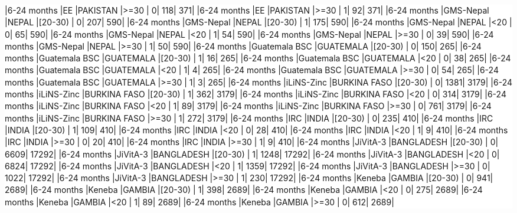 |6-24 months |EE             |PAKISTAN                     |>=30    |           0|    118|   371|
|6-24 months |EE             |PAKISTAN                     |>=30    |           1|     92|   371|
|6-24 months |GMS-Nepal      |NEPAL                        |[20-30) |           0|    207|   590|
|6-24 months |GMS-Nepal      |NEPAL                        |[20-30) |           1|    175|   590|
|6-24 months |GMS-Nepal      |NEPAL                        |<20     |           0|     65|   590|
|6-24 months |GMS-Nepal      |NEPAL                        |<20     |           1|     54|   590|
|6-24 months |GMS-Nepal      |NEPAL                        |>=30    |           0|     39|   590|
|6-24 months |GMS-Nepal      |NEPAL                        |>=30    |           1|     50|   590|
|6-24 months |Guatemala BSC  |GUATEMALA                    |[20-30) |           0|    150|   265|
|6-24 months |Guatemala BSC  |GUATEMALA                    |[20-30) |           1|     16|   265|
|6-24 months |Guatemala BSC  |GUATEMALA                    |<20     |           0|     38|   265|
|6-24 months |Guatemala BSC  |GUATEMALA                    |<20     |           1|      4|   265|
|6-24 months |Guatemala BSC  |GUATEMALA                    |>=30    |           0|     54|   265|
|6-24 months |Guatemala BSC  |GUATEMALA                    |>=30    |           1|      3|   265|
|6-24 months |iLiNS-Zinc     |BURKINA FASO                 |[20-30) |           0|   1381|  3179|
|6-24 months |iLiNS-Zinc     |BURKINA FASO                 |[20-30) |           1|    362|  3179|
|6-24 months |iLiNS-Zinc     |BURKINA FASO                 |<20     |           0|    314|  3179|
|6-24 months |iLiNS-Zinc     |BURKINA FASO                 |<20     |           1|     89|  3179|
|6-24 months |iLiNS-Zinc     |BURKINA FASO                 |>=30    |           0|    761|  3179|
|6-24 months |iLiNS-Zinc     |BURKINA FASO                 |>=30    |           1|    272|  3179|
|6-24 months |IRC            |INDIA                        |[20-30) |           0|    235|   410|
|6-24 months |IRC            |INDIA                        |[20-30) |           1|    109|   410|
|6-24 months |IRC            |INDIA                        |<20     |           0|     28|   410|
|6-24 months |IRC            |INDIA                        |<20     |           1|      9|   410|
|6-24 months |IRC            |INDIA                        |>=30    |           0|     20|   410|
|6-24 months |IRC            |INDIA                        |>=30    |           1|      9|   410|
|6-24 months |JiVitA-3       |BANGLADESH                   |[20-30) |           0|   6609| 17292|
|6-24 months |JiVitA-3       |BANGLADESH                   |[20-30) |           1|   1248| 17292|
|6-24 months |JiVitA-3       |BANGLADESH                   |<20     |           0|   6824| 17292|
|6-24 months |JiVitA-3       |BANGLADESH                   |<20     |           1|   1359| 17292|
|6-24 months |JiVitA-3       |BANGLADESH                   |>=30    |           0|   1022| 17292|
|6-24 months |JiVitA-3       |BANGLADESH                   |>=30    |           1|    230| 17292|
|6-24 months |Keneba         |GAMBIA                       |[20-30) |           0|    941|  2689|
|6-24 months |Keneba         |GAMBIA                       |[20-30) |           1|    398|  2689|
|6-24 months |Keneba         |GAMBIA                       |<20     |           0|    275|  2689|
|6-24 months |Keneba         |GAMBIA                       |<20     |           1|     89|  2689|
|6-24 months |Keneba         |GAMBIA                       |>=30    |           0|    612|  2689|